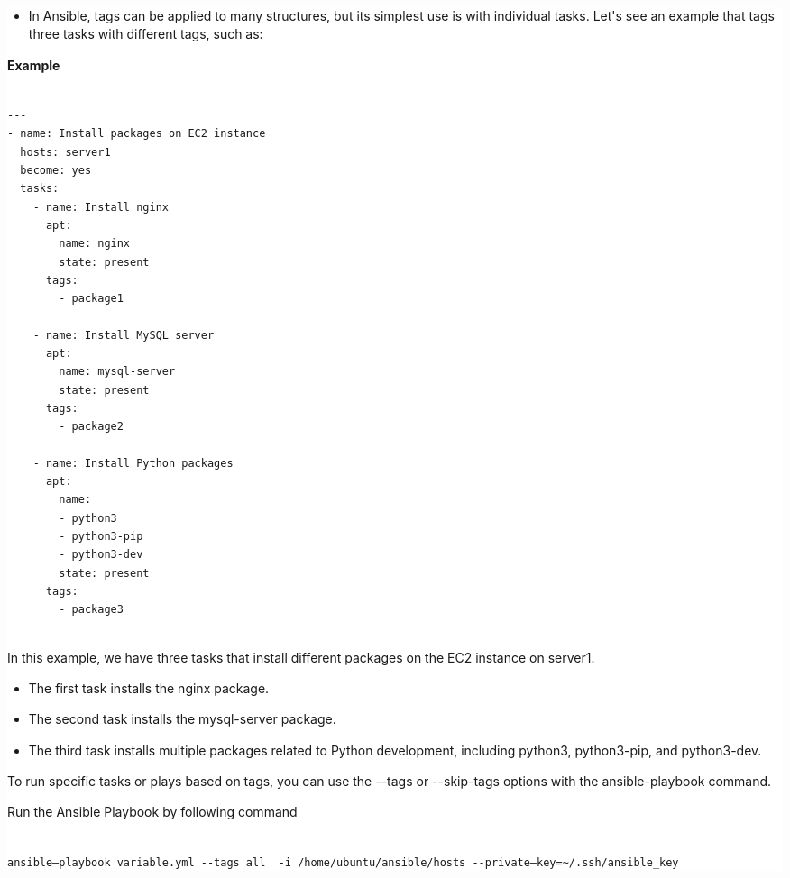 * In Ansible, tags can be applied to many structures, but its simplest use is with individual tasks. Let's see an example that tags three tasks with different tags, such as:

**Example**

```

---
- name: Install packages on EC2 instance
  hosts: server1
  become: yes
  tasks:
    - name: Install nginx
      apt:
        name: nginx
        state: present
      tags:
        - package1

    - name: Install MySQL server
      apt:
        name: mysql-server
        state: present
      tags:
        - package2

    - name: Install Python packages
      apt:
        name:
        - python3
        - python3-pip
        - python3-dev
        state: present
      tags:
        - package3


```

In this example, we have three tasks that install different packages on the EC2 instance on server1.

* The first task installs the nginx package.

* The second task installs the mysql-server package.

* The third task installs multiple packages related to Python development, including python3, python3-pip, and python3-dev.

To run specific tasks or plays based on tags, you can use the --tags or --skip-tags options with the ansible-playbook command.

Run the Ansible Playbook by following command

```

ansible—playbook variable.yml --tags all  -i /home/ubuntu/ansible/hosts --private—key=~/.ssh/ansible_key

```
